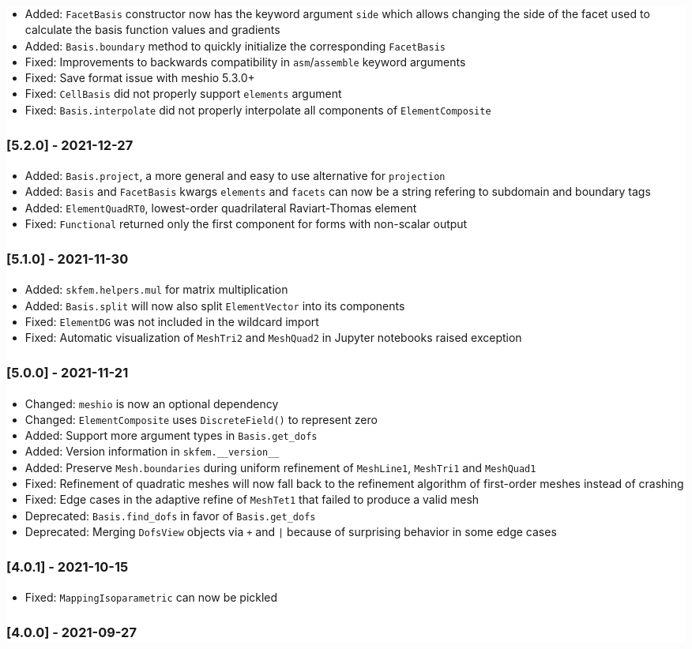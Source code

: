 - Added: `FacetBasis` constructor now has the keyword argument `side` which
  allows changing the side of the facet used to calculate the basis function
  values and gradients
- Added: `Basis.boundary` method to quickly initialize the corresponding
  `FacetBasis`
- Fixed: Improvements to backwards compatibility in `asm`/`assemble` keyword
  arguments
- Fixed: Save format issue with meshio 5.3.0+
- Fixed: `CellBasis` did not properly support `elements` argument
- Fixed: `Basis.interpolate` did not properly interpolate all components of
  `ElementComposite`

### [5.2.0] - 2021-12-27

- Added: `Basis.project`, a more general and easy to use alternative for
  `projection`
- Added: `Basis` and `FacetBasis` kwargs `elements` and `facets` can now be a
  string refering to subdomain and boundary tags
- Added: `ElementQuadRT0`, lowest-order quadrilateral Raviart-Thomas element
- Fixed: `Functional` returned only the first component for forms with
  non-scalar output

### [5.1.0] - 2021-11-30

- Added: `skfem.helpers.mul` for matrix multiplication
- Added: `Basis.split` will now also split `ElementVector` into its components
- Fixed: `ElementDG` was not included in the wildcard import
- Fixed: Automatic visualization of `MeshTri2` and `MeshQuad2` in Jupyter
  notebooks raised exception

### [5.0.0] - 2021-11-21

- Changed: `meshio` is now an optional dependency
- Changed: `ElementComposite` uses `DiscreteField()` to represent zero
- Added: Support more argument types in `Basis.get_dofs`
- Added: Version information in `skfem.__version__`
- Added: Preserve `Mesh.boundaries` during uniform refinement of `MeshLine1`,
  `MeshTri1` and `MeshQuad1`
- Fixed: Refinement of quadratic meshes will now fall back to the refinement
  algorithm of first-order meshes instead of crashing
- Fixed: Edge cases in the adaptive refine of `MeshTet1` that failed to produce
  a valid mesh
- Deprecated: `Basis.find_dofs` in favor of `Basis.get_dofs`
- Deprecated: Merging `DofsView` objects via `+` and `|` because of surprising
  behavior in some edge cases

### [4.0.1] - 2021-10-15

- Fixed: `MappingIsoparametric` can now be pickled

### [4.0.0] - 2021-09-27
